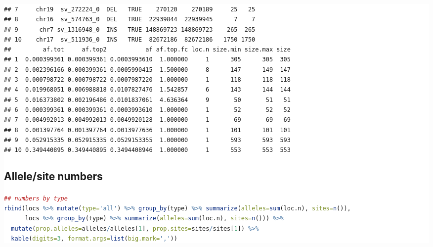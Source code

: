     ## 7     chr19  sv_272224_0  DEL   TRUE    270120    270189     25   25
    ## 8     chr16  sv_574763_0  DEL   TRUE  22939844  22939945      7    7
    ## 9      chr7 sv_1316948_0  INS   TRUE 148869723 148869723    265  265
    ## 10    chr17  sv_511936_0  INS   TRUE  82672186  82672186   1750 1750
    ##         af.tot     af.top2           af af.top.fc loc.n size.min size.max size
    ## 1  0.000399361 0.000399361 0.0003993610  1.000000     1      305      305  305
    ## 2  0.002396166 0.000399361 0.0005990415  1.500000     8      147      149  147
    ## 3  0.000798722 0.000798722 0.0007987220  1.000000     1      118      118  118
    ## 4  0.019968051 0.006988818 0.0107827476  1.542857     6      143      144  144
    ## 5  0.016373802 0.002196486 0.0101837061  4.636364     9       50       51   51
    ## 6  0.000399361 0.000399361 0.0003993610  1.000000     1       52       52   52
    ## 7  0.004992013 0.004992013 0.0049920128  1.000000     1       69       69   69
    ## 8  0.001397764 0.001397764 0.0013977636  1.000000     1      101      101  101
    ## 9  0.052915335 0.052915335 0.0529153355  1.000000     1      593      593  593
    ## 10 0.349440895 0.349440895 0.3494408946  1.000000     1      553      553  553

## Allele/site numbers

``` r
## numbers by type
rbind(locs %>% mutate(type='all') %>% group_by(type) %>% summarize(alleles=sum(loc.n), sites=n()),
      locs %>% group_by(type) %>% summarize(alleles=sum(loc.n), sites=n())) %>%
  mutate(prop.alleles=alleles/alleles[1], prop.sites=sites/sites[1]) %>% 
  kable(digits=3, format.args=list(big.mark=','))
```
